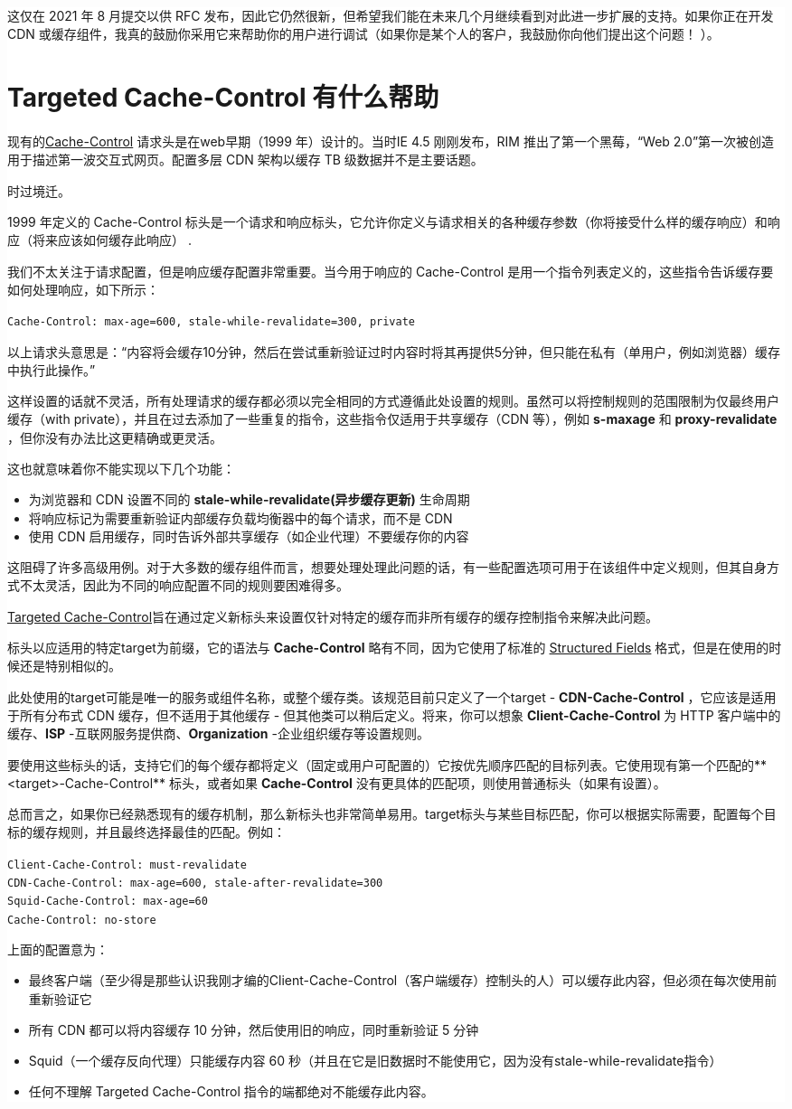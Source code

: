 这仅在 2021 年 8 月提交以供 RFC 发布，因此它仍然很新，但希望我们能在未来几个月继续看到对此进一步扩展的支持。如果你正在开发 CDN 或缓存组件，我真的鼓励你采用它来帮助你的用户进行调试（如果你是某个人的客户，我鼓励你向他们提出这个问题！ ）。

# Targeted Cache-Control 有什么帮助
现有的[Cache-Control](https://developer.mozilla.org/en-US/docs/Web/HTTP/Headers/Cache-Control) 请求头是在web早期（1999 年）设计的。当时IE 4.5 刚刚发布，RIM 推出了第一个黑莓，“Web 2.0”第一次被创造用于描述第一波交互式网页。配置多层 CDN 架构以缓存 TB 级数据并不是主要话题。

时过境迁。

1999 年定义的 Cache-Control 标头是一个请求和响应标头，它允许你定义与请求相关的各种缓存参数（你将接受什么样的缓存响应）和响应（将来应该如何缓存此响应） .

我们不太关注于请求配置，但是响应缓存配置非常重要。当今用于响应的 Cache-Control 是用一个指令列表定义的，这些指令告诉缓存要如何处理响应，如下所示：

```
Cache-Control: max-age=600, stale-while-revalidate=300, private
```

以上请求头意思是：“内容将会缓存10分钟，然后在尝试重新验证过时内容时将其再提供5分钟，但只能在私有（单用户，例如浏览器）缓存中执行此操作。”

这样设置的话就不灵活，所有处理请求的缓存都必须以完全相同的方式遵循此处设置的规则。虽然可以将控制规则的范围限制为仅最终用户缓存（with private），并且在过去添加了一些重复的指令，这些指令仅适用于共享缓存（CDN 等），例如 **s-maxage** 和 **proxy-revalidate** ，但你没有办法比这更精确或更灵活。

这也就意味着你不能实现以下几个功能：
- 为浏览器和 CDN 设置不同的 **stale-while-revalidate(异步缓存更新)** 生命周期
- 将响应标记为需要重新验证内部缓存负载均衡器中的每个请求，而不是 CDN
- 使用 CDN 启用缓存，同时告诉外部共享缓存（如企业代理）不要缓存你的内容

这阻碍了许多高级用例。对于大多数的缓存组件而言，想要处理处理此问题的话，有一些配置选项可用于在该组件中定义规则，但其自身方式不太灵活，因此为不同的响应配置不同的规则要困难得多。

[Targeted Cache-Control](https://datatracker.ietf.org/doc/draft-ietf-httpbis-targeted-cache-control/)旨在通过定义新标头来设置仅针对特定的缓存而非所有缓存的缓存控制指令来解决此问题。

标头以应适用的特定target为前缀，它的语法与 **Cache-Control** 略有不同，因为它使用了标准的  [Structured Fields](https://datatracker.ietf.org/doc/rfc8941/) 格式，但是在使用的时候还是特别相似的。

此处使用的target可能是唯一的服务或组件名称，或整个缓存类。该规范目前只定义了一个target - **CDN-Cache-Control** ，它应该是适用于所有分布式 CDN 缓存，但不适用于其他缓存 - 但其他类可以稍后定义。将来，你可以想象 **Client-Cache-Control** 为 HTTP 客户端中的缓存、**ISP** -互联网服务提供商、**Organization** -企业组织缓存等设置规则。

要使用这些标头的话，支持它们的每个缓存都将定义（固定或用户可配置的）它按优先顺序匹配的目标列表。它使用现有第一个匹配的**\<target>-Cache-Control** 标头，或者如果 **Cache-Control** 没有更具体的匹配项，则使用普通标头（如果有设置）。

总而言之，如果你已经熟悉现有的缓存机制，那么新标头也非常简单易用。target标头与某些目标匹配，你可以根据实际需要，配置每个目标的缓存规则，并且最终选择最佳的匹配。例如：

```
Client-Cache-Control: must-revalidate
CDN-Cache-Control: max-age=600, stale-after-revalidate=300
Squid-Cache-Control: max-age=60
Cache-Control: no-store
```
上面的配置意为：
- 最终客户端（至少得是那些认识我刚才编的Client-Cache-Control（客户端缓存）控制头的人）可以缓存此内容，但必须在每次使用前重新验证它

- 所有 CDN 都可以将内容缓存 10 分钟，然后使用旧的响应，同时重新验证 5 分钟

- Squid（一个缓存反向代理）只能缓存内容 60 秒（并且在它是旧数据时不能使用它，因为没有stale-while-revalidate指令）
  
- 任何不理解 Targeted Cache-Control 指令的端都绝对不能缓存此内容。

